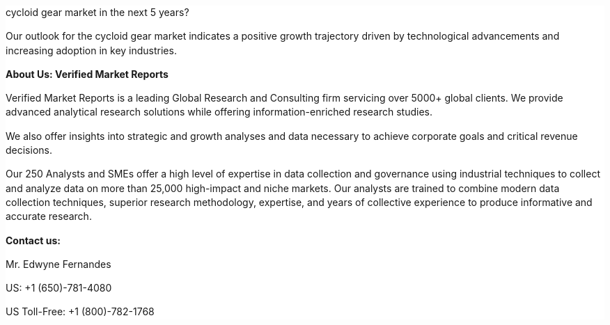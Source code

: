 cycloid gear market in the next 5 years?</h2><p>Our outlook for the cycloid gear market indicates a positive growth trajectory driven by technological advancements and increasing adoption in key industries.</p></body></html><p id="" class=""><strong>About Us: Verified Market Reports</strong></p><p id="" class="">Verified Market Reports is a leading Global Research and Consulting firm servicing over 5000+ global clients. We provide advanced analytical research solutions while offering information-enriched research studies.</p><p id="" class="">We also offer insights into strategic and growth analyses and data necessary to achieve corporate goals and critical revenue decisions.</p><p id="" class="">Our 250 Analysts and SMEs offer a high level of expertise in data collection and governance using industrial techniques to collect and analyze data on more than 25,000 high-impact and niche markets. Our analysts are trained to combine modern data collection techniques, superior research methodology, expertise, and years of collective experience to produce informative and accurate research.</p><p id="" class=""><strong>Contact us:</strong></p><p id="" class="">Mr. Edwyne Fernandes</p><p id="" class="">US: +1 (650)-781-4080</p><p id="" class="">US Toll-Free: +1 (800)-782-1768</p>
